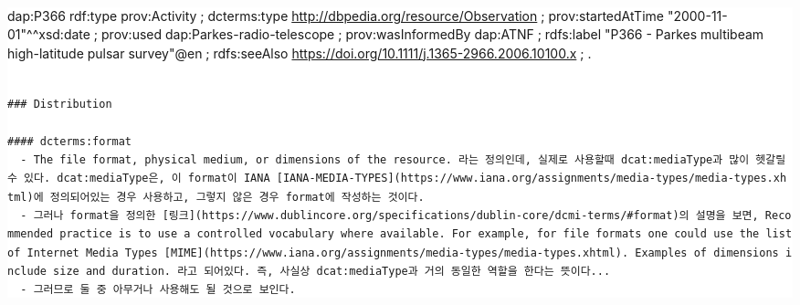 dap:P366
  rdf:type prov:Activity ;
  dcterms:type <http://dbpedia.org/resource/Observation> ;
  prov:startedAtTime "2000-11-01"^^xsd:date ;
  prov:used dap:Parkes-radio-telescope ;
  prov:wasInformedBy dap:ATNF ;
  rdfs:label "P366 - Parkes multibeam high-latitude pulsar survey"@en ;
  rdfs:seeAlso <https://doi.org/10.1111/j.1365-2966.2006.10100.x> ;
  .

```

### Distribution

#### dcterms:format
  - The file format, physical medium, or dimensions of the resource. 라는 정의인데, 실제로 사용할때 dcat:mediaType과 많이 헷갈릴 수 있다. dcat:mediaType은, 이 format이 IANA [IANA-MEDIA-TYPES](https://www.iana.org/assignments/media-types/media-types.xhtml)에 정의되어있는 경우 사용하고, 그렇지 않은 경우 format에 작성하는 것이다.
  - 그러나 format을 정의한 [링크](https://www.dublincore.org/specifications/dublin-core/dcmi-terms/#format)의 설명을 보면, Recommended practice is to use a controlled vocabulary where available. For example, for file formats one could use the list of Internet Media Types [MIME](https://www.iana.org/assignments/media-types/media-types.xhtml). Examples of dimensions include size and duration. 라고 되어있다. 즉, 사실상 dcat:mediaType과 거의 동일한 역할을 한다는 뜻이다...
  - 그러므로 둘 중 아무거나 사용해도 될 것으로 보인다.
